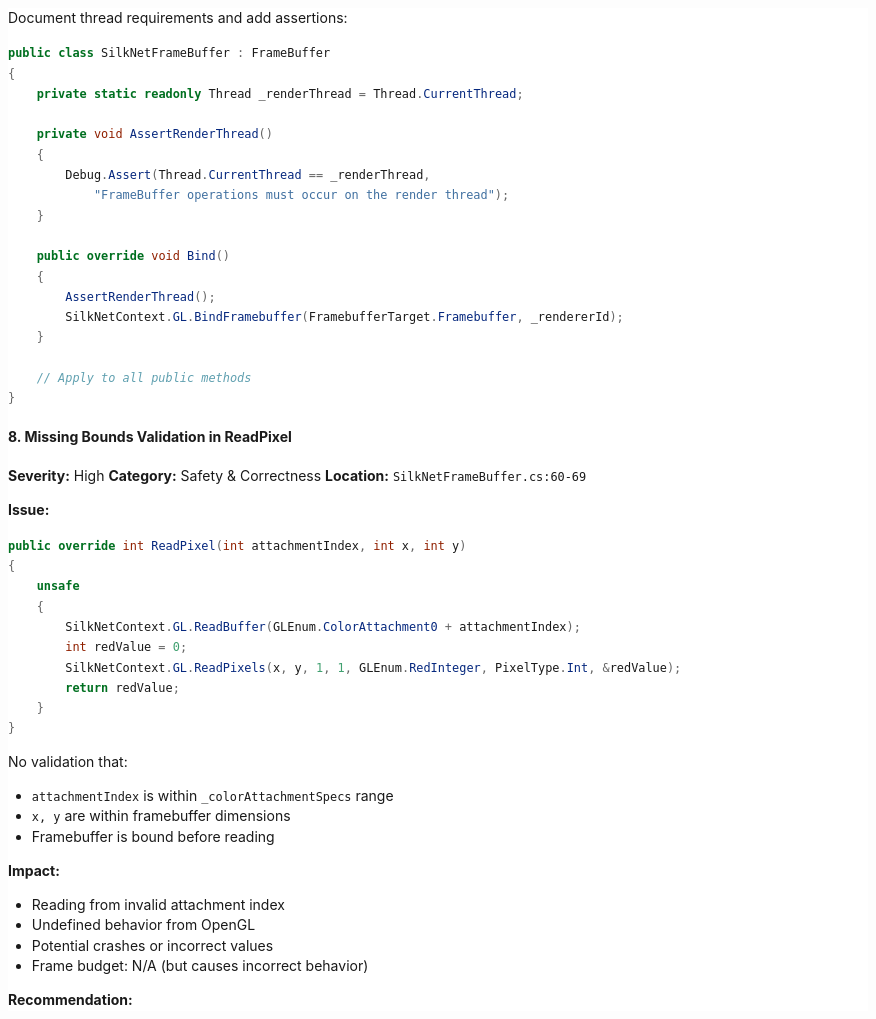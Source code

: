 Document thread requirements and add assertions:

```csharp
public class SilkNetFrameBuffer : FrameBuffer
{
    private static readonly Thread _renderThread = Thread.CurrentThread;

    private void AssertRenderThread()
    {
        Debug.Assert(Thread.CurrentThread == _renderThread,
            "FrameBuffer operations must occur on the render thread");
    }

    public override void Bind()
    {
        AssertRenderThread();
        SilkNetContext.GL.BindFramebuffer(FramebufferTarget.Framebuffer, _rendererId);
    }

    // Apply to all public methods
}
```

#### 8. Missing Bounds Validation in ReadPixel

**Severity:** High
**Category:** Safety & Correctness
**Location:** `SilkNetFrameBuffer.cs:60-69`

**Issue:**
```csharp
public override int ReadPixel(int attachmentIndex, int x, int y)
{
    unsafe
    {
        SilkNetContext.GL.ReadBuffer(GLEnum.ColorAttachment0 + attachmentIndex);
        int redValue = 0;
        SilkNetContext.GL.ReadPixels(x, y, 1, 1, GLEnum.RedInteger, PixelType.Int, &redValue);
        return redValue;
    }
}
```

No validation that:
- `attachmentIndex` is within `_colorAttachmentSpecs` range
- `x, y` are within framebuffer dimensions
- Framebuffer is bound before reading

**Impact:**
- Reading from invalid attachment index
- Undefined behavior from OpenGL
- Potential crashes or incorrect values
- Frame budget: N/A (but causes incorrect behavior)

**Recommendation:**
